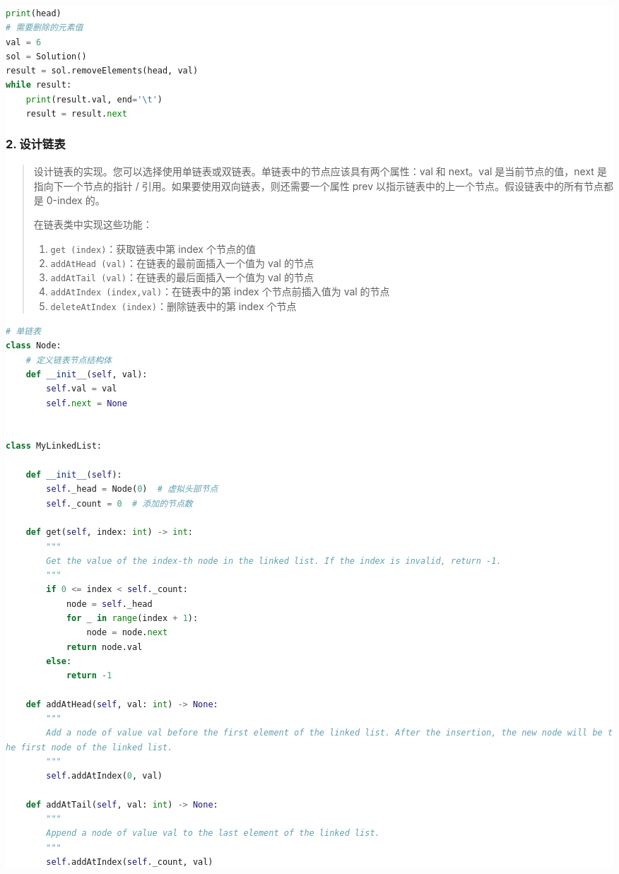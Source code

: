 ```python
print(head)
# 需要删除的元素值
val = 6
sol = Solution()
result = sol.removeElements(head, val)
while result:
    print(result.val, end='\t')
    result = result.next

```

### 2. 设计链表

> 设计链表的实现。您可以选择使用单链表或双链表。单链表中的节点应该具有两个属性：val 和 next。val 是当前节点的值，next 是指向下一个节点的指针 / 引用。如果要使用双向链表，则还需要一个属性 prev 以指示链表中的上一个节点。假设链表中的所有节点都是 0-index 的。
>
> 在链表类中实现这些功能：
>
> 1. `get (index)`：获取链表中第 index 个节点的值
> 2. `addAtHead (val)`：在链表的最前面插入一个值为 val 的节点
> 3. `addAtTail (val)`：在链表的最后面插入一个值为 val 的节点
> 4. `addAtIndex (index,val)`：在链表中的第 index 个节点前插入值为 val 的节点
> 5. `deleteAtIndex (index)`：删除链表中的第 index 个节点

```python
# 单链表
class Node:
    # 定义链表节点结构体
    def __init__(self, val):
        self.val = val
        self.next = None


class MyLinkedList:

    def __init__(self):
        self._head = Node(0)  # 虚拟头部节点
        self._count = 0  # 添加的节点数

    def get(self, index: int) -> int:
        """
        Get the value of the index-th node in the linked list. If the index is invalid, return -1.
        """
        if 0 <= index < self._count:
            node = self._head
            for _ in range(index + 1):
                node = node.next
            return node.val
        else:
            return -1

    def addAtHead(self, val: int) -> None:
        """
        Add a node of value val before the first element of the linked list. After the insertion, the new node will be the first node of the linked list.
        """
        self.addAtIndex(0, val)

    def addAtTail(self, val: int) -> None:
        """
        Append a node of value val to the last element of the linked list.
        """
        self.addAtIndex(self._count, val)

```